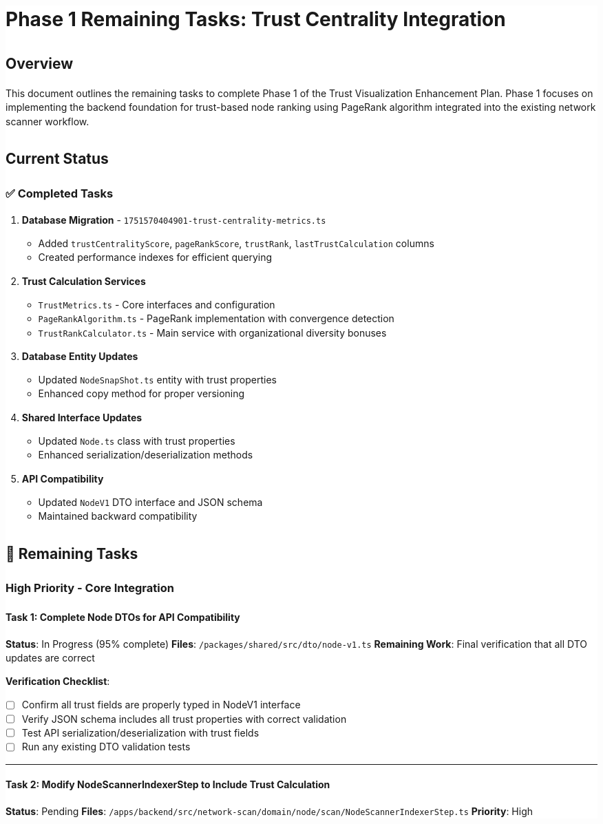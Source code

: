 # Phase 1 Remaining Tasks: Trust Centrality Integration

## Overview

This document outlines the remaining tasks to complete Phase 1 of the Trust Visualization Enhancement Plan. Phase 1 focuses on implementing the backend foundation for trust-based node ranking using PageRank algorithm integrated into the existing network scanner workflow.

## Current Status

### ✅ Completed Tasks

1. **Database Migration** - `1751570404901-trust-centrality-metrics.ts`
   - Added `trustCentralityScore`, `pageRankScore`, `trustRank`, `lastTrustCalculation` columns
   - Created performance indexes for efficient querying

2. **Trust Calculation Services**
   - `TrustMetrics.ts` - Core interfaces and configuration
   - `PageRankAlgorithm.ts` - PageRank implementation with convergence detection
   - `TrustRankCalculator.ts` - Main service with organizational diversity bonuses

3. **Database Entity Updates**
   - Updated `NodeSnapShot.ts` entity with trust properties
   - Enhanced copy method for proper versioning

4. **Shared Interface Updates**
   - Updated `Node.ts` class with trust properties
   - Enhanced serialization/deserialization methods

5. **API Compatibility**
   - Updated `NodeV1` DTO interface and JSON schema
   - Maintained backward compatibility

## 🔄 Remaining Tasks

### High Priority - Core Integration

#### Task 1: Complete Node DTOs for API Compatibility
**Status**: In Progress (95% complete)
**Files**: `/packages/shared/src/dto/node-v1.ts`
**Remaining Work**: Final verification that all DTO updates are correct

**Verification Checklist**:
- [ ] Confirm all trust fields are properly typed in NodeV1 interface
- [ ] Verify JSON schema includes all trust properties with correct validation
- [ ] Test API serialization/deserialization with trust fields
- [ ] Run any existing DTO validation tests

---

#### Task 2: Modify NodeScannerIndexerStep to Include Trust Calculation
**Status**: Pending
**Files**: `/apps/backend/src/network-scan/domain/node/scan/NodeScannerIndexerStep.ts`
**Priority**: High

